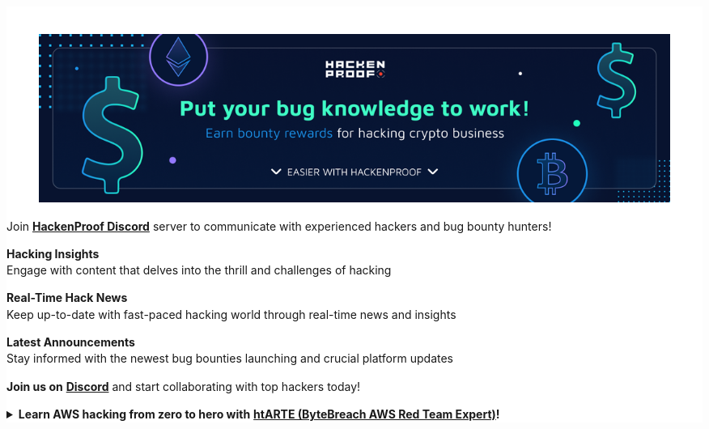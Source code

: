 ​

<figure><img src="../../.gitbook/assets/image (1) (3) (1).png" alt=""><figcaption></figcaption></figure>

Join [**HackenProof Discord**](https://discord.com/invite/N3FrSbmwdy) server to communicate with experienced hackers and bug bounty hunters!

**Hacking Insights**\
Engage with content that delves into the thrill and challenges of hacking

**Real-Time Hack News**\
Keep up-to-date with fast-paced hacking world through real-time news and insights

**Latest Announcements**\
Stay informed with the newest bug bounties launching and crucial platform updates

**Join us on** [**Discord**](https://discord.com/invite/N3FrSbmwdy) and start collaborating with top hackers today!

<details><summary><strong>Learn AWS hacking from zero to hero with</strong> <a href="https://training.khulnasoft.com/courses/arte"><strong>htARTE (ByteBreach AWS Red Team Expert)</strong></a><strong>!</strong></summary></details>
